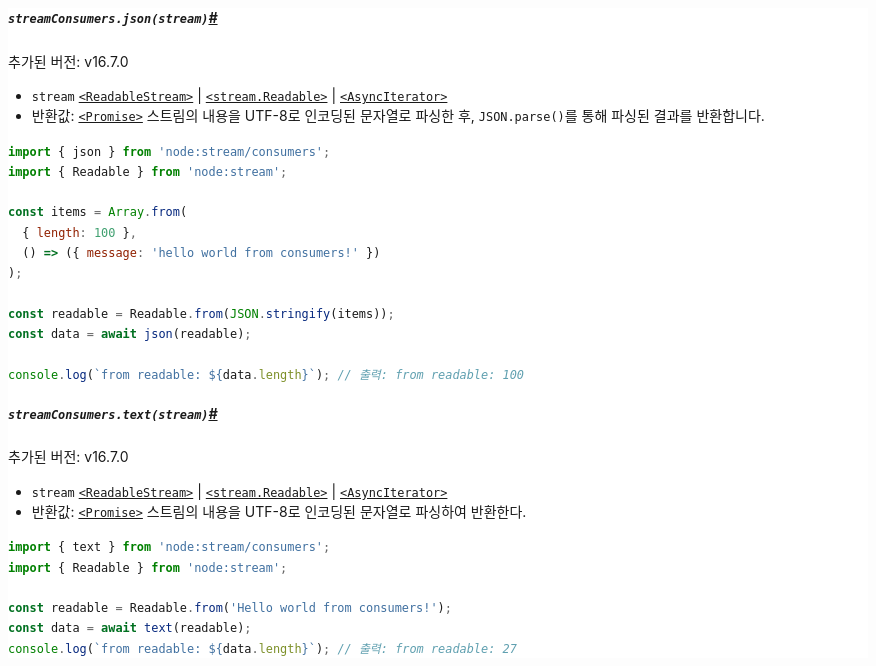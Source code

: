 
##### `streamConsumers.json(stream)`[#](https://nodejs.org/docs/latest/api/webstreams.html#streamconsumersjsonstream)

추가된 버전: v16.7.0

-   `stream` [`<ReadableStream>`](https://nodejs.org/docs/latest/api/webstreams.html#class-readablestream) | [`<stream.Readable>`](https://nodejs.org/docs/latest/api/stream.html#class-streamreadable) | [`<AsyncIterator>`](https://tc39.github.io/ecma262/#sec-asynciterator-interface)
-   반환값: [`<Promise>`](https://developer.mozilla.org/en-US/docs/Web/JavaScript/Reference/Global_Objects/Promise) 스트림의 내용을 UTF-8로 인코딩된 문자열로 파싱한 후, `JSON.parse()`를 통해 파싱된 결과를 반환합니다.

```js
import { json } from 'node:stream/consumers';
import { Readable } from 'node:stream';

const items = Array.from(
  { length: 100 },
  () => ({ message: 'hello world from consumers!' })
);

const readable = Readable.from(JSON.stringify(items));
const data = await json(readable);

console.log(`from readable: ${data.length}`); // 출력: from readable: 100
```


##### `streamConsumers.text(stream)`[#](https://nodejs.org/docs/latest/api/webstreams.html#streamconsumerstextstream)

추가된 버전: v16.7.0

-   `stream` [`<ReadableStream>`](https://nodejs.org/docs/latest/api/webstreams.html#class-readablestream) | [`<stream.Readable>`](https://nodejs.org/docs/latest/api/stream.html#class-streamreadable) | [`<AsyncIterator>`](https://tc39.github.io/ecma262/#sec-asynciterator-interface)
-   반환값: [`<Promise>`](https://developer.mozilla.org/en-US/docs/Web/JavaScript/Reference/Global_Objects/Promise) 스트림의 내용을 UTF-8로 인코딩된 문자열로 파싱하여 반환한다.

```js
import { text } from 'node:stream/consumers';
import { Readable } from 'node:stream';

const readable = Readable.from('Hello world from consumers!');
const data = await text(readable);
console.log(`from readable: ${data.length}`); // 출력: from readable: 27
```


